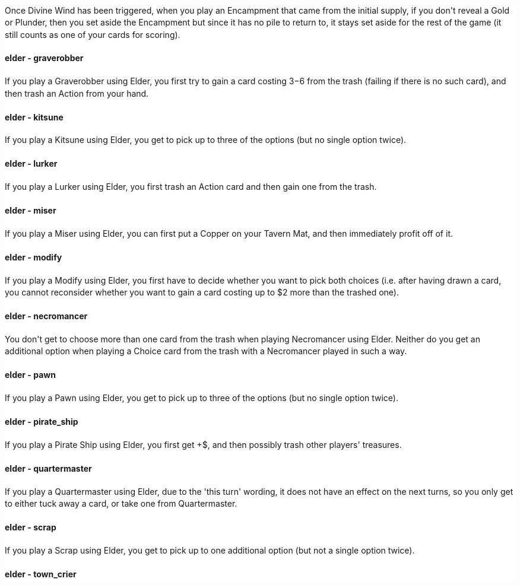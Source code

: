 Once Divine Wind has been triggered, when you play an Encampment that came from the initial supply, if you don't reveal a Gold or Plunder, then you set aside the Encampment but since it has no pile to return to, it stays set aside for the rest of the game (it still counts as one of your cards for scoring).
#### elder - graverobber
If you play a Graverobber using Elder, you first try to gain a card costing $3-$6 from the trash (failing if there is no such card), and then trash an Action from your hand.
#### elder - kitsune
If you play a Kitsune using Elder, you get to pick up to three of the options (but no single option twice).
#### elder - lurker
If you play a Lurker using Elder, you first trash an Action card and then gain one from the trash.
#### elder - miser
If you play a Miser using Elder, you can first put a Copper on your Tavern Mat, and then immediately profit off of it.
#### elder - modify
If you play a Modify using Elder, you first have to decide whether you want to pick both choices (i.e. after having drawn a card, you cannot reconsider whether you want to gain a card costing up to $2 more than the trashed one).
#### elder - necromancer
You don't get to choose more than one card from the trash when playing Necromancer using Elder. Neither do you get an additional option when playing a Choice card from the trash with a Necromancer played in such a way.
#### elder - pawn
If you play a Pawn using Elder, you get to pick up to three of the options (but no single option twice).
#### elder - pirate_ship
If you play a Pirate Ship using Elder, you first get +$, and then possibly trash other players' treasures.
#### elder - quartermaster
If you play a Quartermaster using Elder, due to the 'this turn' wording, it does not have an effect on the next turns, so you only get to either tuck away a card, or take one from Quartermaster.
#### elder - scrap
If you play a Scrap using Elder, you get to pick up to one additional option (but not a single option twice).
#### elder - town_crier
